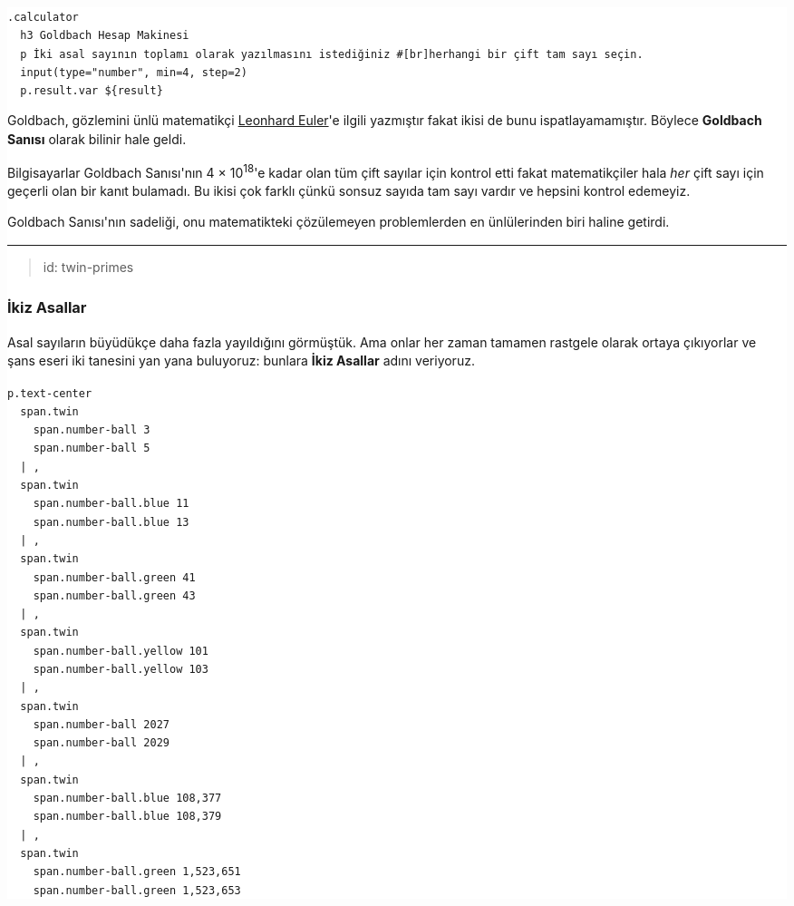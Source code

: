     .calculator
      h3 Goldbach Hesap Makinesi
      p İki asal sayının toplamı olarak yazılmasını istediğiniz #[br]herhangi bir çift tam sayı seçin.
      input(type="number", min=4, step=2)
      p.result.var ${result}

Goldbach, gözlemini ünlü matematikçi [Leonhard Euler](bio:euler)'e ilgili yazmıştır fakat ikisi de bunu ispatlayamamıştır. Böylece __Goldbach Sanısı__ olarak bilinir hale geldi.

Bilgisayarlar Goldbach Sanısı'nın 4 × 10<sup>18</sup>'e kadar olan tüm çift sayılar için kontrol etti fakat matematikçiler hala _her_ çift sayı için geçerli olan bir kanıt bulamadı. Bu ikisi çok farklı çünkü sonsuz sayıda tam sayı vardır ve hepsini kontrol edemeyiz.

Goldbach Sanısı'nın sadeliği, onu matematikteki çözülemeyen problemlerden en ünlülerinden biri haline getirdi. 

---
> id: twin-primes

### İkiz Asallar

Asal sayıların büyüdükçe daha fazla yayıldığını görmüştük. Ama onlar her zaman tamamen rastgele olarak ortaya çıkıyorlar ve şans eseri iki tanesini yan yana buluyoruz: bunlara __İkiz Asallar__ adını veriyoruz.

    p.text-center
      span.twin
        span.number-ball 3
        span.number-ball 5
      | ,
      span.twin
        span.number-ball.blue 11
        span.number-ball.blue 13
      | ,
      span.twin
        span.number-ball.green 41
        span.number-ball.green 43
      | ,
      span.twin
        span.number-ball.yellow 101
        span.number-ball.yellow 103
      | ,
      span.twin
        span.number-ball 2027
        span.number-ball 2029
      | ,
      span.twin
        span.number-ball.blue 108,377
        span.number-ball.blue 108,379
      | ,
      span.twin
        span.number-ball.green 1,523,651
        span.number-ball.green 1,523,653
